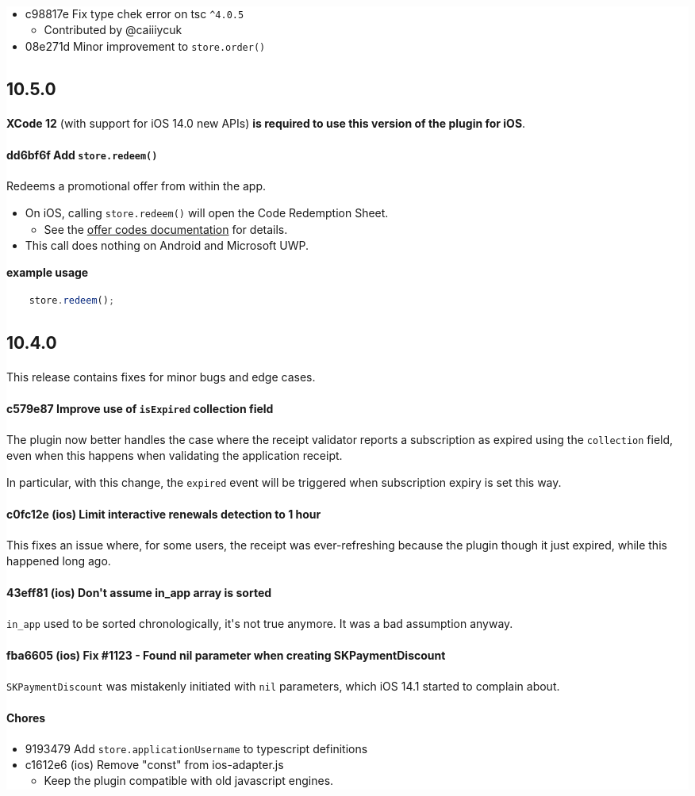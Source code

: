  * c98817e Fix type chek error on tsc `^4.0.5`
   * Contributed by @caiiiycuk
 * 08e271d Minor improvement to `store.order()`


## 10.5.0

**XCode 12** (with support for iOS 14.0 new APIs) **is required to use this version of the plugin for iOS**.

#### dd6bf6f Add `store.redeem()`

Redeems a promotional offer from within the app.

   * On iOS, calling `store.redeem()` will open the Code Redemption Sheet.
       * See the [offer codes documentation](https://developer.apple.com/app-store/subscriptions/#offer-codes) for details.
   * This call does nothing on Android and Microsoft UWP.

**example usage**

```js
    store.redeem();
```


## 10.4.0

This release contains fixes for minor bugs and edge cases.

#### c579e87 Improve use of `isExpired` collection field

The plugin now better handles the case where the receipt validator reports a subscription as expired using the `collection` field, even when this happens when validating the application receipt.

In particular, with this change, the `expired` event will be triggered when subscription expiry is set this way.

#### c0fc12e (ios) Limit interactive renewals detection to 1 hour

This fixes an issue where, for some users, the receipt was ever-refreshing because the plugin though it just expired, while this happened long ago.

#### 43eff81 (ios) Don't assume in_app array is sorted

`in_app` used to be sorted chronologically, it's not true anymore. It was a bad assumption anyway.

#### fba6605 (ios) Fix #1123 - Found nil parameter when creating SKPaymentDiscount

`SKPaymentDiscount` was mistakenly initiated with `nil` parameters, which iOS 14.1 started to complain about.

#### Chores

 * 9193479 Add `store.applicationUsername` to typescript definitions
 * c1612e6 (ios) Remove "const" from ios-adapter.js
   * Keep the plugin compatible with old javascript engines.
